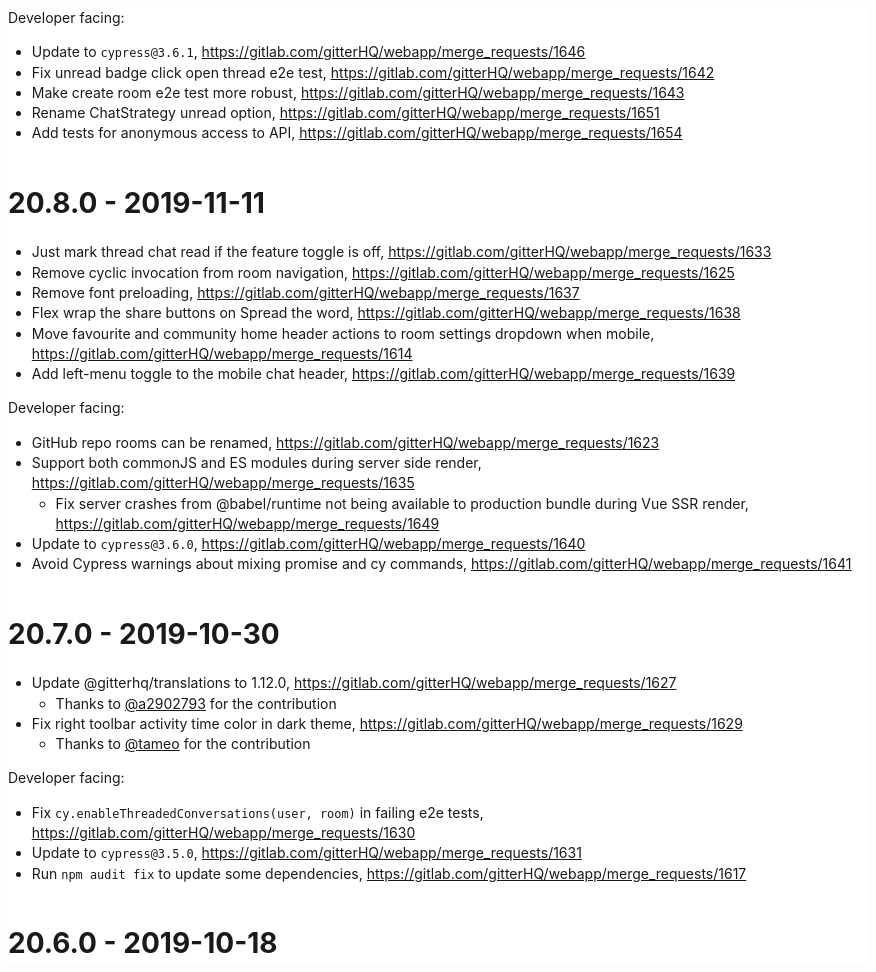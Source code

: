 Developer facing:

 - Update to `cypress@3.6.1`, https://gitlab.com/gitterHQ/webapp/merge_requests/1646
 - Fix unread badge click open thread e2e test, https://gitlab.com/gitterHQ/webapp/merge_requests/1642
 - Make create room e2e test more robust, https://gitlab.com/gitterHQ/webapp/merge_requests/1643
 - Rename ChatStrategy unread option, https://gitlab.com/gitterHQ/webapp/merge_requests/1651
 - Add tests for anonymous access to API, https://gitlab.com/gitterHQ/webapp/merge_requests/1654


# 20.8.0 - 2019-11-11

 - Just mark thread chat read if the feature toggle is off, https://gitlab.com/gitterHQ/webapp/merge_requests/1633
 - Remove cyclic invocation from room navigation, https://gitlab.com/gitterHQ/webapp/merge_requests/1625
 - Remove font preloading, https://gitlab.com/gitterHQ/webapp/merge_requests/1637
 - Flex wrap the share buttons on Spread the word, https://gitlab.com/gitterHQ/webapp/merge_requests/1638
 - Move favourite and community home header actions to room settings dropdown when mobile, https://gitlab.com/gitterHQ/webapp/merge_requests/1614
 - Add left-menu toggle to the mobile chat header, https://gitlab.com/gitterHQ/webapp/merge_requests/1639

Developer facing:

 - GitHub repo rooms can be renamed, https://gitlab.com/gitterHQ/webapp/merge_requests/1623
 - Support both commonJS and ES modules during server side render, https://gitlab.com/gitterHQ/webapp/merge_requests/1635
    - Fix server crashes from @babel/runtime not being available to production bundle during Vue SSR render, https://gitlab.com/gitterHQ/webapp/merge_requests/1649
 - Update to `cypress@3.6.0`, https://gitlab.com/gitterHQ/webapp/merge_requests/1640
 - Avoid Cypress warnings about mixing promise and cy commands, https://gitlab.com/gitterHQ/webapp/merge_requests/1641

# 20.7.0 - 2019-10-30

 - Update @gitterhq/translations to 1.12.0, https://gitlab.com/gitterHQ/webapp/merge_requests/1627
     - Thanks to [@a2902793](https://gitlab.com/a2902793) for the contribution
 - Fix right toolbar activity time color in dark theme, https://gitlab.com/gitterHQ/webapp/merge_requests/1629
     - Thanks to [@tameo](https://gitlab.com/tameo) for the contribution

Developer facing:

 - Fix `cy.enableThreadedConversations(user, room)` in failing e2e tests, https://gitlab.com/gitterHQ/webapp/merge_requests/1630
 - Update to `cypress@3.5.0`, https://gitlab.com/gitterHQ/webapp/merge_requests/1631
 - Run `npm audit fix` to update some dependencies, https://gitlab.com/gitterHQ/webapp/merge_requests/1617


# 20.6.0 - 2019-10-18

